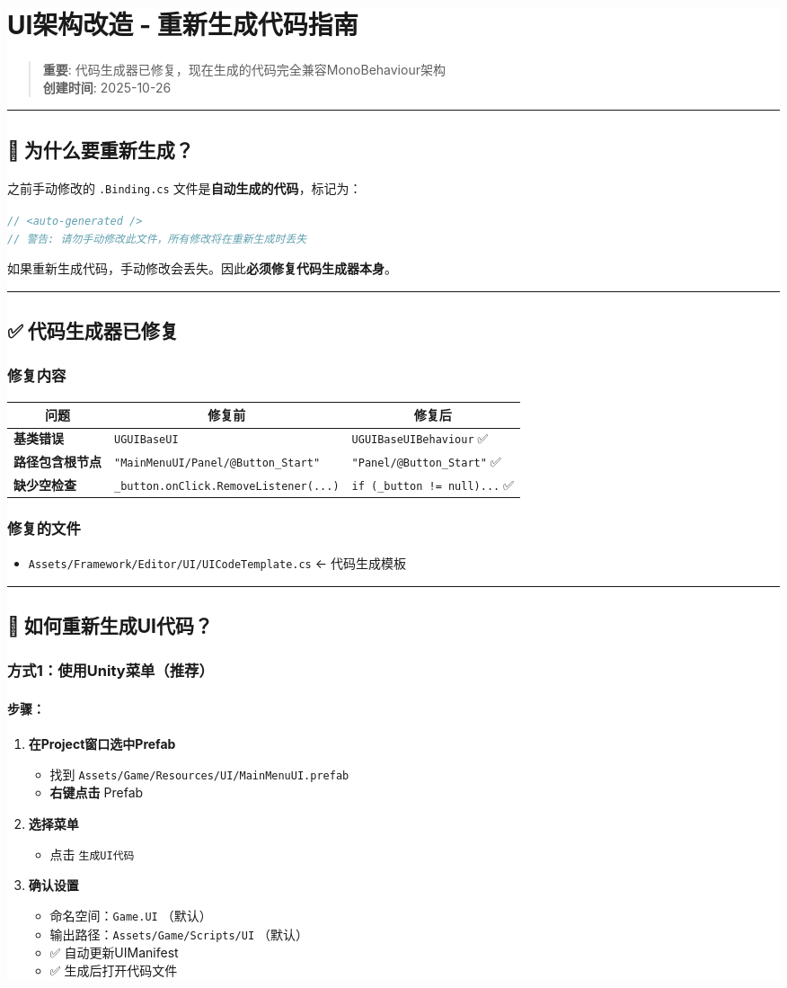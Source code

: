 # UI架构改造 - 重新生成代码指南

> **重要**: 代码生成器已修复，现在生成的代码完全兼容MonoBehaviour架构  
> **创建时间**: 2025-10-26

---

## 🎯 为什么要重新生成？

之前手动修改的 `.Binding.cs` 文件是**自动生成的代码**，标记为：
```csharp
// <auto-generated />
// 警告: 请勿手动修改此文件，所有修改将在重新生成时丢失
```

如果重新生成代码，手动修改会丢失。因此**必须修复代码生成器本身**。

---

## ✅ 代码生成器已修复

### 修复内容

| 问题 | 修复前 | 修复后 |
|------|--------|--------|
| **基类错误** | `UGUIBaseUI` | `UGUIBaseUIBehaviour` ✅ |
| **路径包含根节点** | `"MainMenuUI/Panel/@Button_Start"` | `"Panel/@Button_Start"` ✅ |
| **缺少空检查** | `_button.onClick.RemoveListener(...)` | `if (_button != null)...` ✅ |

### 修复的文件

- `Assets/Framework/Editor/UI/UICodeTemplate.cs` ← 代码生成模板

---

## 🔧 如何重新生成UI代码？

### 方式1：使用Unity菜单（推荐）

#### 步骤：

1. **在Project窗口选中Prefab**
   - 找到 `Assets/Game/Resources/UI/MainMenuUI.prefab`
   - **右键点击** Prefab

2. **选择菜单**
   - 点击 `生成UI代码`

3. **确认设置**
   - 命名空间：`Game.UI` （默认）
   - 输出路径：`Assets/Game/Scripts/UI` （默认）
   - ✅ 自动更新UIManifest
   - ✅ 生成后打开代码文件
